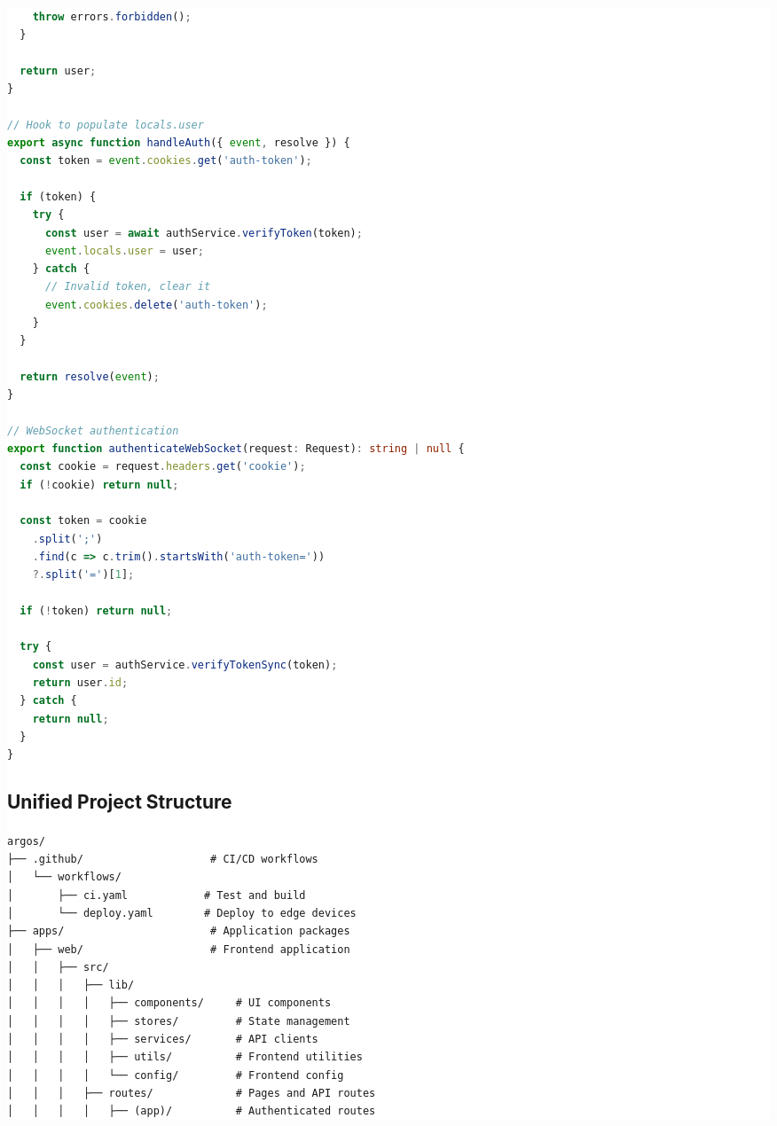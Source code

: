 ```typescript
    throw errors.forbidden();
  }
  
  return user;
}

// Hook to populate locals.user
export async function handleAuth({ event, resolve }) {
  const token = event.cookies.get('auth-token');
  
  if (token) {
    try {
      const user = await authService.verifyToken(token);
      event.locals.user = user;
    } catch {
      // Invalid token, clear it
      event.cookies.delete('auth-token');
    }
  }
  
  return resolve(event);
}

// WebSocket authentication
export function authenticateWebSocket(request: Request): string | null {
  const cookie = request.headers.get('cookie');
  if (!cookie) return null;
  
  const token = cookie
    .split(';')
    .find(c => c.trim().startsWith('auth-token='))
    ?.split('=')[1];
    
  if (!token) return null;
  
  try {
    const user = authService.verifyTokenSync(token);
    return user.id;
  } catch {
    return null;
  }
}
```

## Unified Project Structure

```
argos/
├── .github/                    # CI/CD workflows
│   └── workflows/
│       ├── ci.yaml            # Test and build
│       └── deploy.yaml        # Deploy to edge devices
├── apps/                       # Application packages
│   ├── web/                    # Frontend application
│   │   ├── src/
│   │   │   ├── lib/
│   │   │   │   ├── components/     # UI components
│   │   │   │   ├── stores/         # State management
│   │   │   │   ├── services/       # API clients
│   │   │   │   ├── utils/          # Frontend utilities
│   │   │   │   └── config/         # Frontend config
│   │   │   ├── routes/             # Pages and API routes
│   │   │   │   ├── (app)/          # Authenticated routes
```